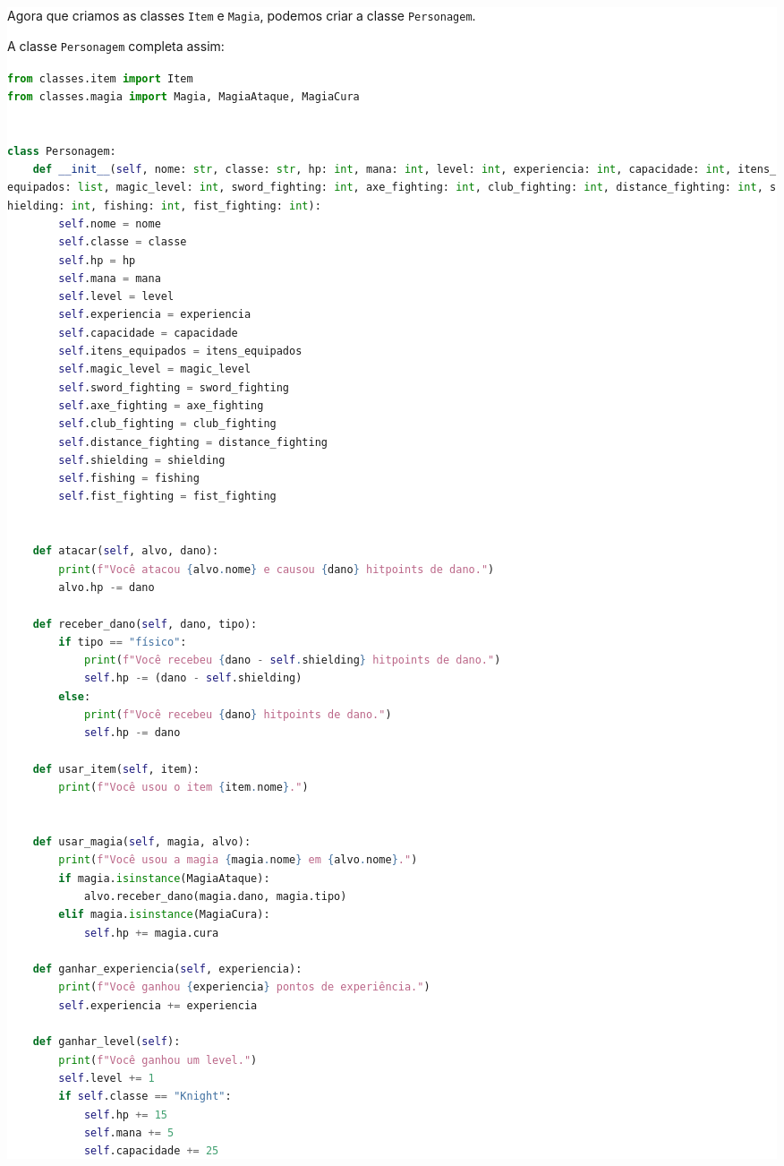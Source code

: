 Agora que criamos as classes `Item` e `Magia`, podemos criar a classe `Personagem`.

A classe `Personagem` completa assim:
```python
from classes.item import Item
from classes.magia import Magia, MagiaAtaque, MagiaCura


class Personagem:
    def __init__(self, nome: str, classe: str, hp: int, mana: int, level: int, experiencia: int, capacidade: int, itens_equipados: list, magic_level: int, sword_fighting: int, axe_fighting: int, club_fighting: int, distance_fighting: int, shielding: int, fishing: int, fist_fighting: int):
        self.nome = nome
        self.classe = classe
        self.hp = hp
        self.mana = mana
        self.level = level
        self.experiencia = experiencia
        self.capacidade = capacidade
        self.itens_equipados = itens_equipados
        self.magic_level = magic_level
        self.sword_fighting = sword_fighting
        self.axe_fighting = axe_fighting
        self.club_fighting = club_fighting
        self.distance_fighting = distance_fighting
        self.shielding = shielding
        self.fishing = fishing
        self.fist_fighting = fist_fighting

    
    def atacar(self, alvo, dano):
        print(f"Você atacou {alvo.nome} e causou {dano} hitpoints de dano.")
        alvo.hp -= dano
    
    def receber_dano(self, dano, tipo):
        if tipo == "físico":
            print(f"Você recebeu {dano - self.shielding} hitpoints de dano.")
            self.hp -= (dano - self.shielding)
        else:
            print(f"Você recebeu {dano} hitpoints de dano.")
            self.hp -= dano
    
    def usar_item(self, item):
        print(f"Você usou o item {item.nome}.")

    
    def usar_magia(self, magia, alvo):
        print(f"Você usou a magia {magia.nome} em {alvo.nome}.")
        if magia.isinstance(MagiaAtaque):
            alvo.receber_dano(magia.dano, magia.tipo)
        elif magia.isinstance(MagiaCura):
            self.hp += magia.cura
    
    def ganhar_experiencia(self, experiencia):
        print(f"Você ganhou {experiencia} pontos de experiência.")
        self.experiencia += experiencia
    
    def ganhar_level(self):
        print(f"Você ganhou um level.")
        self.level += 1
        if self.classe == "Knight":
            self.hp += 15
            self.mana += 5
            self.capacidade += 25
```